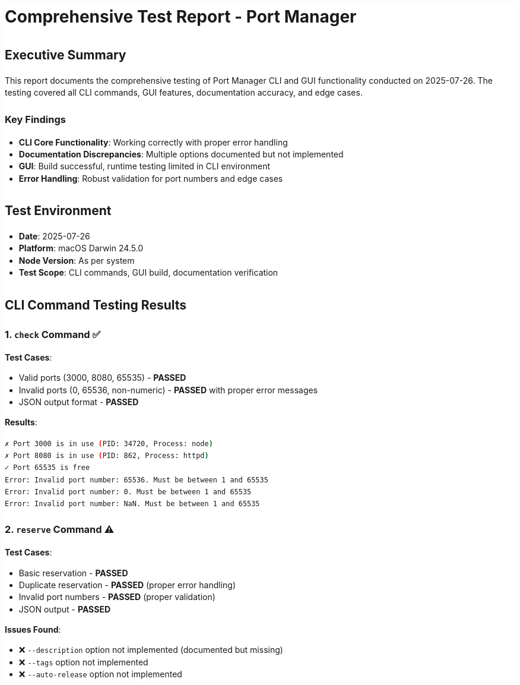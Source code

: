 # Comprehensive Test Report - Port Manager

## Executive Summary

This report documents the comprehensive testing of Port Manager CLI and GUI functionality conducted on 2025-07-26. The testing covered all CLI commands, GUI features, documentation accuracy, and edge cases.

### Key Findings
- **CLI Core Functionality**: Working correctly with proper error handling
- **Documentation Discrepancies**: Multiple options documented but not implemented
- **GUI**: Build successful, runtime testing limited in CLI environment
- **Error Handling**: Robust validation for port numbers and edge cases

## Test Environment

- **Date**: 2025-07-26
- **Platform**: macOS Darwin 24.5.0
- **Node Version**: As per system
- **Test Scope**: CLI commands, GUI build, documentation verification

## CLI Command Testing Results

### 1. `check` Command ✅

**Test Cases**:
- Valid ports (3000, 8080, 65535) - **PASSED**
- Invalid ports (0, 65536, non-numeric) - **PASSED** with proper error messages
- JSON output format - **PASSED**

**Results**:
```bash
✗ Port 3000 is in use (PID: 34720, Process: node)
✗ Port 8080 is in use (PID: 862, Process: httpd)
✓ Port 65535 is free
Error: Invalid port number: 65536. Must be between 1 and 65535
Error: Invalid port number: 0. Must be between 1 and 65535
Error: Invalid port number: NaN. Must be between 1 and 65535
```

### 2. `reserve` Command ⚠️

**Test Cases**:
- Basic reservation - **PASSED**
- Duplicate reservation - **PASSED** (proper error handling)
- Invalid port numbers - **PASSED** (proper validation)
- JSON output - **PASSED**

**Issues Found**:
- ❌ `--description` option not implemented (documented but missing)
- ❌ `--tags` option not implemented
- ❌ `--auto-release` option not implemented
